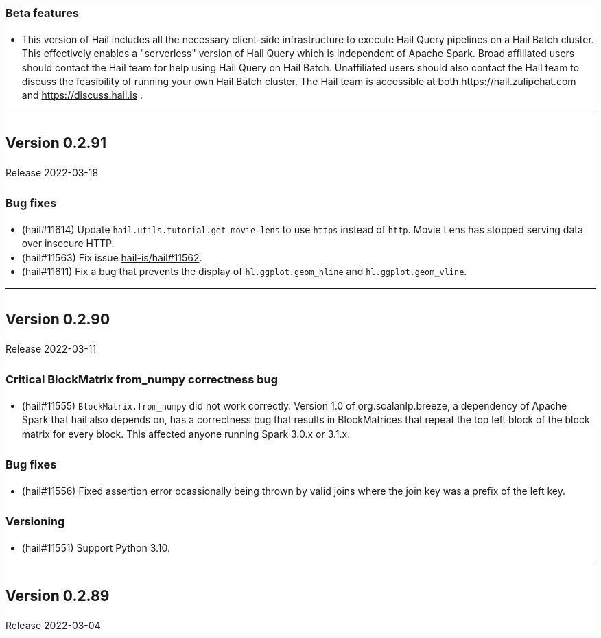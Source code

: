 ### Beta features

- This version of Hail includes all the necessary client-side infrastructure to execute Hail Query
  pipelines on a Hail Batch cluster. This effectively enables a "serverless" version of Hail Query
  which is independent of Apache Spark. Broad affiliated users should contact the Hail team for help
  using Hail Query on Hail Batch. Unaffiliated users should also contact the Hail team to discuss
  the feasibility of running your own Hail Batch cluster. The Hail team is accessible at both
  https://hail.zulipchat.com and https://discuss.hail.is .

---

## Version 0.2.91

Release 2022-03-18

### Bug fixes

- (hail#11614) Update `hail.utils.tutorial.get_movie_lens` to use `https` instead of `http`. Movie
  Lens has stopped serving data over insecure HTTP.
- (hail#11563) Fix issue [hail-is/hail#11562](https://github.com/hail-is/hail/issues/11562).
- (hail#11611) Fix a bug that prevents the display of `hl.ggplot.geom_hline` and
  `hl.ggplot.geom_vline`.

---

## Version 0.2.90

Release 2022-03-11

### Critical BlockMatrix from_numpy correctness bug

- (hail#11555) `BlockMatrix.from_numpy` did not work correctly. Version 1.0 of org.scalanlp.breeze, a dependency of Apache Spark
that hail also depends on, has a correctness bug that results in BlockMatrices that repeat the top left block of the block
matrix for every block. This affected anyone running Spark 3.0.x or 3.1.x.

### Bug fixes

- (hail#11556) Fixed assertion error ocassionally being thrown by valid joins where the join key was a prefix of the left key.

### Versioning

- (hail#11551) Support Python 3.10.

---

## Version 0.2.89

Release 2022-03-04
